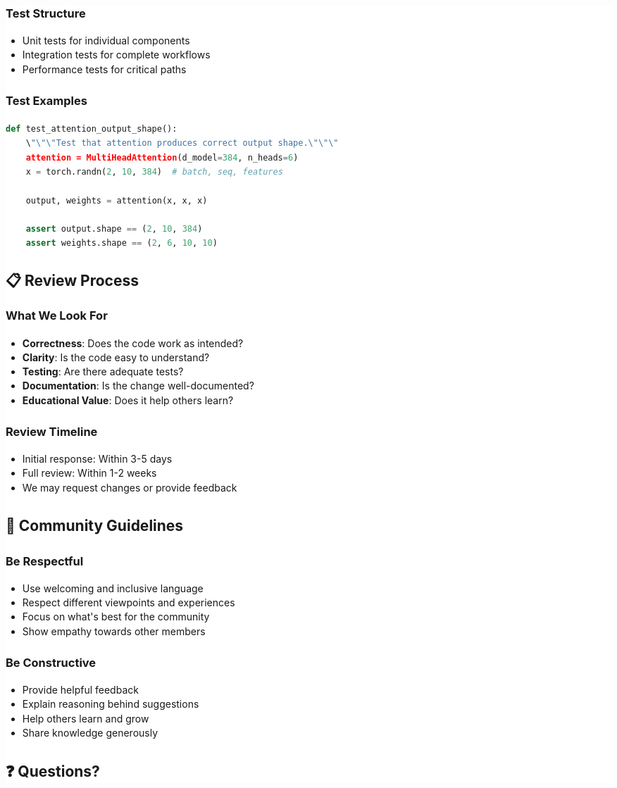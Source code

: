 ### Test Structure
- Unit tests for individual components
- Integration tests for complete workflows
- Performance tests for critical paths

### Test Examples
```python
def test_attention_output_shape():
    \"\"\"Test that attention produces correct output shape.\"\"\"
    attention = MultiHeadAttention(d_model=384, n_heads=6)
    x = torch.randn(2, 10, 384)  # batch, seq, features

    output, weights = attention(x, x, x)

    assert output.shape == (2, 10, 384)
    assert weights.shape == (2, 6, 10, 10)
```

## 📋 Review Process

### What We Look For
- **Correctness**: Does the code work as intended?
- **Clarity**: Is the code easy to understand?
- **Testing**: Are there adequate tests?
- **Documentation**: Is the change well-documented?
- **Educational Value**: Does it help others learn?

### Review Timeline
- Initial response: Within 3-5 days
- Full review: Within 1-2 weeks
- We may request changes or provide feedback

## 🤝 Community Guidelines

### Be Respectful
- Use welcoming and inclusive language
- Respect different viewpoints and experiences
- Focus on what's best for the community
- Show empathy towards other members

### Be Constructive
- Provide helpful feedback
- Explain reasoning behind suggestions
- Help others learn and grow
- Share knowledge generously

## ❓ Questions?
